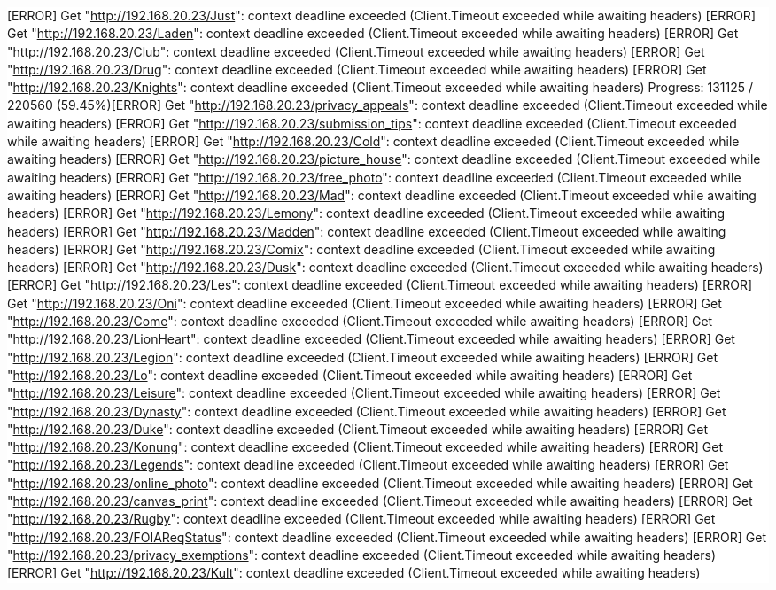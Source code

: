 [ERROR] Get "http://192.168.20.23/Just": context deadline exceeded (Client.Timeout exceeded while awaiting headers)
[ERROR] Get "http://192.168.20.23/Laden": context deadline exceeded (Client.Timeout exceeded while awaiting headers)
[ERROR] Get "http://192.168.20.23/Club": context deadline exceeded (Client.Timeout exceeded while awaiting headers)
[ERROR] Get "http://192.168.20.23/Drug": context deadline exceeded (Client.Timeout exceeded while awaiting headers)
[ERROR] Get "http://192.168.20.23/Knights": context deadline exceeded (Client.Timeout exceeded while awaiting headers)
Progress: 131125 / 220560 (59.45%)[ERROR] Get "http://192.168.20.23/privacy_appeals": context deadline exceeded (Client.Timeout exceeded while awaiting headers)
[ERROR] Get "http://192.168.20.23/submission_tips": context deadline exceeded (Client.Timeout exceeded while awaiting headers)
[ERROR] Get "http://192.168.20.23/Cold": context deadline exceeded (Client.Timeout exceeded while awaiting headers)
[ERROR] Get "http://192.168.20.23/picture_house": context deadline exceeded (Client.Timeout exceeded while awaiting headers)
[ERROR] Get "http://192.168.20.23/free_photo": context deadline exceeded (Client.Timeout exceeded while awaiting headers)
[ERROR] Get "http://192.168.20.23/Mad": context deadline exceeded (Client.Timeout exceeded while awaiting headers)
[ERROR] Get "http://192.168.20.23/Lemony": context deadline exceeded (Client.Timeout exceeded while awaiting headers)
[ERROR] Get "http://192.168.20.23/Madden": context deadline exceeded (Client.Timeout exceeded while awaiting headers)
[ERROR] Get "http://192.168.20.23/Comix": context deadline exceeded (Client.Timeout exceeded while awaiting headers)
[ERROR] Get "http://192.168.20.23/Dusk": context deadline exceeded (Client.Timeout exceeded while awaiting headers)
[ERROR] Get "http://192.168.20.23/Les": context deadline exceeded (Client.Timeout exceeded while awaiting headers)
[ERROR] Get "http://192.168.20.23/Oni": context deadline exceeded (Client.Timeout exceeded while awaiting headers)
[ERROR] Get "http://192.168.20.23/Come": context deadline exceeded (Client.Timeout exceeded while awaiting headers)
[ERROR] Get "http://192.168.20.23/LionHeart": context deadline exceeded (Client.Timeout exceeded while awaiting headers)
[ERROR] Get "http://192.168.20.23/Legion": context deadline exceeded (Client.Timeout exceeded while awaiting headers)
[ERROR] Get "http://192.168.20.23/Lo": context deadline exceeded (Client.Timeout exceeded while awaiting headers)
[ERROR] Get "http://192.168.20.23/Leisure": context deadline exceeded (Client.Timeout exceeded while awaiting headers)
[ERROR] Get "http://192.168.20.23/Dynasty": context deadline exceeded (Client.Timeout exceeded while awaiting headers)
[ERROR] Get "http://192.168.20.23/Duke": context deadline exceeded (Client.Timeout exceeded while awaiting headers)
[ERROR] Get "http://192.168.20.23/Konung": context deadline exceeded (Client.Timeout exceeded while awaiting headers)
[ERROR] Get "http://192.168.20.23/Legends": context deadline exceeded (Client.Timeout exceeded while awaiting headers)
[ERROR] Get "http://192.168.20.23/online_photo": context deadline exceeded (Client.Timeout exceeded while awaiting headers)
[ERROR] Get "http://192.168.20.23/canvas_print": context deadline exceeded (Client.Timeout exceeded while awaiting headers)
[ERROR] Get "http://192.168.20.23/Rugby": context deadline exceeded (Client.Timeout exceeded while awaiting headers)
[ERROR] Get "http://192.168.20.23/FOIAReqStatus": context deadline exceeded (Client.Timeout exceeded while awaiting headers)
[ERROR] Get "http://192.168.20.23/privacy_exemptions": context deadline exceeded (Client.Timeout exceeded while awaiting headers)
[ERROR] Get "http://192.168.20.23/Kult": context deadline exceeded (Client.Timeout exceeded while awaiting headers)